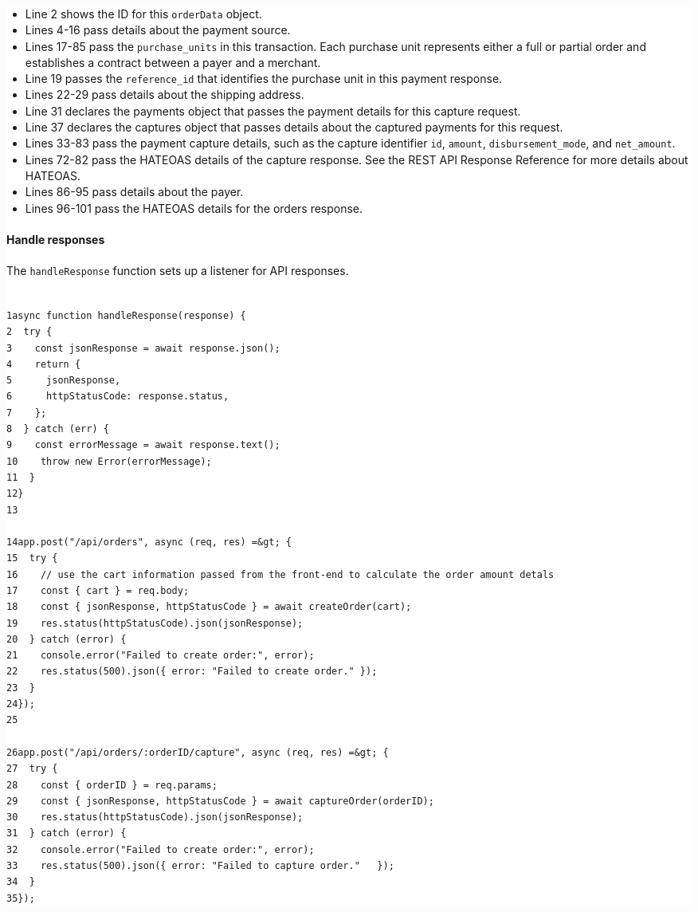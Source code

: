 - Line 2 shows the ID for this `orderData` object.
- Lines 4-16 pass details about the payment source.
- Lines 17-85 pass the `purchase_units` in this transaction. Each purchase unit represents either a full or partial order and establishes a contract between a payer and a merchant.
- Line 19 passes the `reference_id` that identifies the purchase unit in this payment response.
- Lines 22-29 pass details about the shipping address.
- Line 31 declares the payments object that passes the payment details for this capture request.
- Line 37 declares the captures object that passes details about the captured payments for this request.
- Lines 33-83 pass the payment capture details, such as the capture identifier `id`, `amount`, `disbursement_mode`, and `net_amount`.
- Lines 72-82 pass the HATEOAS details of the capture response. See the REST API Response Reference for more details about HATEOAS.
- Lines 86-95 pass details about the payer.
- Lines 96-101 pass the HATEOAS details for the orders response.

#### Handle responses

The `handleResponse` function sets up a listener for API responses.

```

1async function handleResponse(response) {
2  try {
3    const jsonResponse = await response.json();
4    return {
5      jsonResponse,
6      httpStatusCode: response.status,
7    };
8  } catch (err) {
9    const errorMessage = await response.text();
10    throw new Error(errorMessage);
11  }
12}
13

14app.post("/api/orders", async (req, res) =&gt; {
15  try {
16    // use the cart information passed from the front-end to calculate the order amount detals
17    const { cart } = req.body;
18    const { jsonResponse, httpStatusCode } = await createOrder(cart);
19    res.status(httpStatusCode).json(jsonResponse);
20  } catch (error) {
21    console.error("Failed to create order:", error);
22    res.status(500).json({ error: "Failed to create order." });
23  }
24});
25

26app.post("/api/orders/:orderID/capture", async (req, res) =&gt; {
27  try {
28    const { orderID } = req.params;
29    const { jsonResponse, httpStatusCode } = await captureOrder(orderID);
30    res.status(httpStatusCode).json(jsonResponse);
31  } catch (error) {
32    console.error("Failed to create order:", error);
33    res.status(500).json({ error: "Failed to capture order."   });
34  }
35});
```

